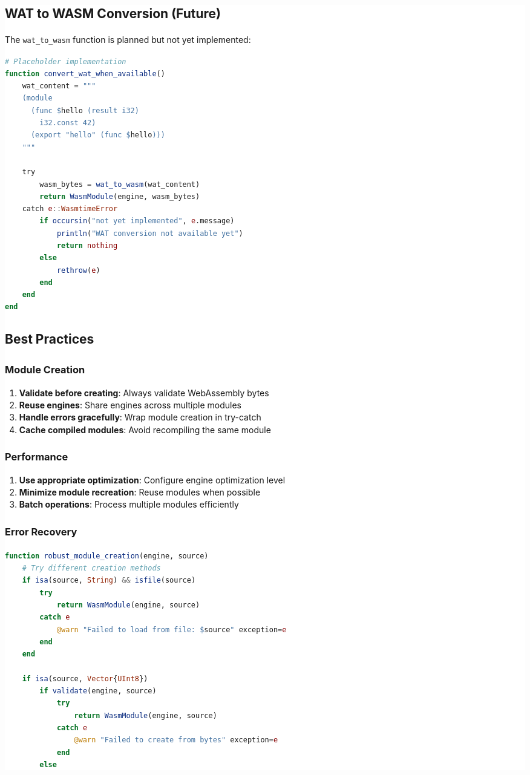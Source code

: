 ## WAT to WASM Conversion (Future)

The `wat_to_wasm` function is planned but not yet implemented:

```julia
# Placeholder implementation
function convert_wat_when_available()
    wat_content = """
    (module
      (func $hello (result i32)
        i32.const 42)
      (export "hello" (func $hello)))
    """

    try
        wasm_bytes = wat_to_wasm(wat_content)
        return WasmModule(engine, wasm_bytes)
    catch e::WasmtimeError
        if occursin("not yet implemented", e.message)
            println("WAT conversion not available yet")
            return nothing
        else
            rethrow(e)
        end
    end
end
```

## Best Practices

### Module Creation

1. **Validate before creating**: Always validate WebAssembly bytes
2. **Reuse engines**: Share engines across multiple modules
3. **Handle errors gracefully**: Wrap module creation in try-catch
4. **Cache compiled modules**: Avoid recompiling the same module

### Performance

1. **Use appropriate optimization**: Configure engine optimization level
2. **Minimize module recreation**: Reuse modules when possible
3. **Batch operations**: Process multiple modules efficiently

### Error Recovery

```julia
function robust_module_creation(engine, source)
    # Try different creation methods
    if isa(source, String) && isfile(source)
        try
            return WasmModule(engine, source)
        catch e
            @warn "Failed to load from file: $source" exception=e
        end
    end

    if isa(source, Vector{UInt8})
        if validate(engine, source)
            try
                return WasmModule(engine, source)
            catch e
                @warn "Failed to create from bytes" exception=e
            end
        else
```